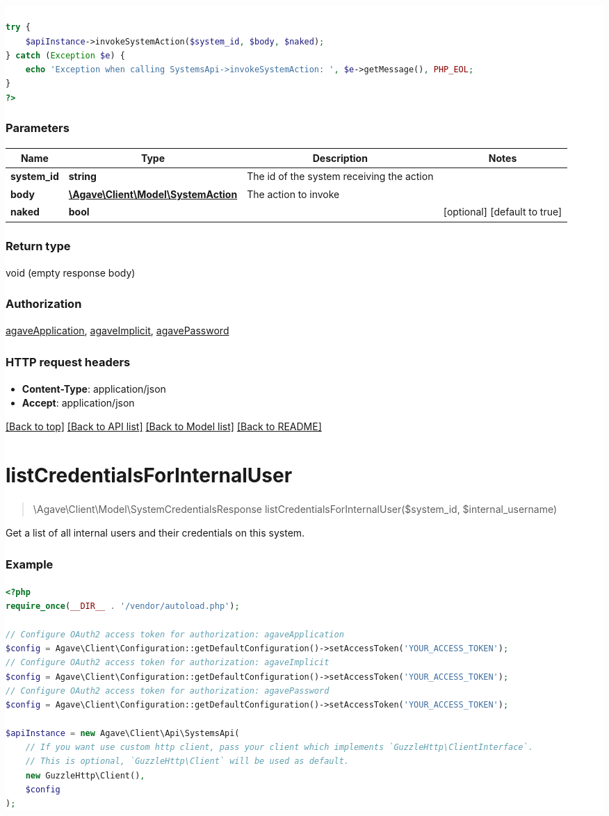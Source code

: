 ```php

try {
    $apiInstance->invokeSystemAction($system_id, $body, $naked);
} catch (Exception $e) {
    echo 'Exception when calling SystemsApi->invokeSystemAction: ', $e->getMessage(), PHP_EOL;
}
?>
```

### Parameters

Name | Type | Description  | Notes
------------- | ------------- | ------------- | -------------
 **system_id** | **string**| The id of the system receiving the action |
 **body** | [**\Agave\Client\Model\SystemAction**](../Model/SystemAction.md)| The action to invoke |
 **naked** | **bool**|  | [optional] [default to true]

### Return type

void (empty response body)

### Authorization

[agaveApplication](../../README.md#agaveApplication), [agaveImplicit](../../README.md#agaveImplicit), [agavePassword](../../README.md#agavePassword)

### HTTP request headers

 - **Content-Type**: application/json
 - **Accept**: application/json

[[Back to top]](#) [[Back to API list]](../../README.md#documentation-for-api-endpoints) [[Back to Model list]](../../README.md#documentation-for-models) [[Back to README]](../../README.md)

# **listCredentialsForInternalUser**
> \Agave\Client\Model\SystemCredentialsResponse listCredentialsForInternalUser($system_id, $internal_username)



Get a list of all internal users and their credentials on this system.

### Example
```php
<?php
require_once(__DIR__ . '/vendor/autoload.php');

// Configure OAuth2 access token for authorization: agaveApplication
$config = Agave\Client\Configuration::getDefaultConfiguration()->setAccessToken('YOUR_ACCESS_TOKEN');
// Configure OAuth2 access token for authorization: agaveImplicit
$config = Agave\Client\Configuration::getDefaultConfiguration()->setAccessToken('YOUR_ACCESS_TOKEN');
// Configure OAuth2 access token for authorization: agavePassword
$config = Agave\Client\Configuration::getDefaultConfiguration()->setAccessToken('YOUR_ACCESS_TOKEN');

$apiInstance = new Agave\Client\Api\SystemsApi(
    // If you want use custom http client, pass your client which implements `GuzzleHttp\ClientInterface`.
    // This is optional, `GuzzleHttp\Client` will be used as default.
    new GuzzleHttp\Client(),
    $config
);
```